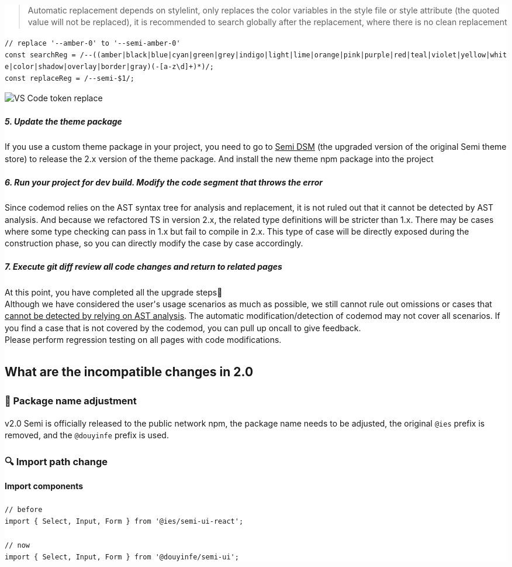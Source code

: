 > Automatic replacement depends on stylelint, only replaces the color variables in the style file or style attribute (the quoted value will not be replaced), it is recommended to search globally after the replacement, where there is no clean replacement

```
// replace '--amber-0' to '--semi-amber-0'
const searchReg = /--((amber|black|blue|cyan|green|grey|indigo|light|lime|orange|pink|purple|red|teal|violet|yellow|white|color|shadow|overlay|border|gray)(-[a-z\d]+)*)/;
const replaceReg = /--semi-$1/;
```

![VS Code token replace](https://lf3-static.bytednsdoc.com/obj/eden-cn/ptlz_zlp/ljhwZthlaukjlkulzlp/vscode-semi-token-replace.png)

##### 5. Update the theme package

If you use a custom theme package in your project, you need to go to [Semi DSM](https://semi.design/dsm) (the upgraded version of the original Semi theme store) to release the 2.x version of the theme package. And install the new theme npm package into the project

##### 6. Run your project for dev build. Modify the code segment that throws the error

Since codemod relies on the AST syntax tree for analysis and replacement, it is not ruled out that it cannot be detected by AST analysis. And because we refactored TS in version 2.x, the related type definitions will be stricter than 1.x. There may be cases where some type checking can pass in 1.x but fail to compile in 2.x.
This type of case will be directly exposed during the construction phase, so you can directly modify the case by case accordingly.
##### 7. Execute git diff review all code changes and return to related pages

At this point, you have completed all the upgrade steps🥳  
Although we have considered the user's usage scenarios as much as possible, we still cannot rule out omissions or cases that [cannot be detected by relying on AST analysis](https://bytedance.feishu.cn/docs/doccnOIgRqiqeBkhYzro1Bmvd8e#). The automatic modification/detection of codemod may not cover all scenarios. If you find a case that is not covered by the codemod, you can pull up oncall to give feedback.  
Please perform regression testing on all pages with code modifications.
## What are the incompatible changes in 2.0

### 🎁 Package name adjustment

v2.0 Semi is officially released to the public network npm, the package name needs to be adjusted, the original `@ies` prefix is removed, and the `@douyinfe` prefix is used.

### 🔍 Import path change

#### Import components

```text
// before
import { Select, Input, Form } from '@ies/semi-ui-react';

// now
import { Select, Input, Form } from '@douyinfe/semi-ui';
```

